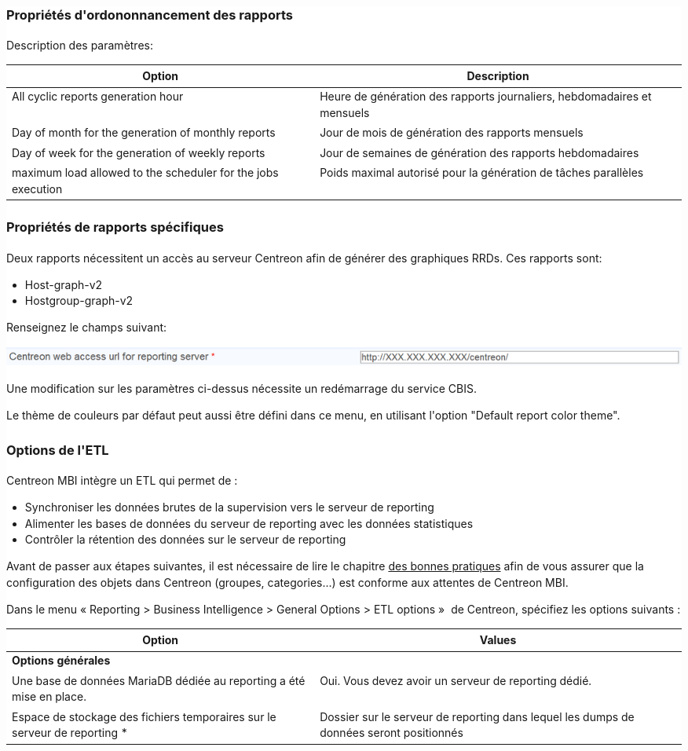 ### Propriétés d'ordononnancement des rapports

Description des paramètres:


  Option                                                        | Description
  --------------------------------------------------------------|----------------------------------
  All cyclic reports generation hour                            | Heure de génération des rapports journaliers, hebdomadaires et mensuels
  Day of month for the generation of monthly reports            | Jour de mois de génération des rapports mensuels
  Day of week for the generation of weekly reports              | Jour de semaines de génération des rapports hebdomadaires
  maximum load allowed to the scheduler for the jobs execution  | Poids maximal autorisé pour la génération de tâches parallèles

### Propriétés de rapports spécifiques

Deux rapports nécessitent un accès au serveur Centreon afin de générer
des graphiques RRDs. Ces rapports sont:

-   Host-graph-v2
-   Hostgroup-graph-v2

Renseignez le champs suivant:

![image](../assets/reporting/guide/10000000000005A100000028486B421A.png)

Une modification sur les paramètres ci-dessus nécessite un redémarrage
du service CBIS.

Le thème de couleurs par défaut peut aussi être défini dans ce menu, en
utilisant l'option "Default report color theme".

### Options de l'ETL

Centreon MBI intègre un ETL qui permet de :

-   Synchroniser les données brutes de la supervision vers le serveur de
    reporting
-   Alimenter les bases de données du serveur de reporting avec les
    données statistiques
-   Contrôler la rétention des données sur le serveur de reporting

Avant de passer aux étapes suivantes, il est nécessaire de lire le
chapitre [des bonnes pratiques](installation.html#bonnes-pratiques-de-supervision) afin de
vous assurer que la configuration des objets dans Centreon (groupes,
categories...) est conforme aux attentes de Centreon MBI.

Dans le menu « Reporting > Business Intelligence > General Options >
ETL options »  de Centreon, spécifiez les options suivants :

Option                                                                                                                                      | Values
--------------------------------------------------------------------------------------------------------------------------------------------|---------
| **Options générales**                                                                                                                     | |
  Une base de données MariaDB dédiée au reporting a été mise en place.		                                                            | Oui. Vous devez avoir un serveur de reporting dédié.
  Espace de stockage des fichiers temporaires sur le serveur de reporting *		                                                            | Dossier sur le serveur de reporting dans lequel les dumps de données seront positionnés